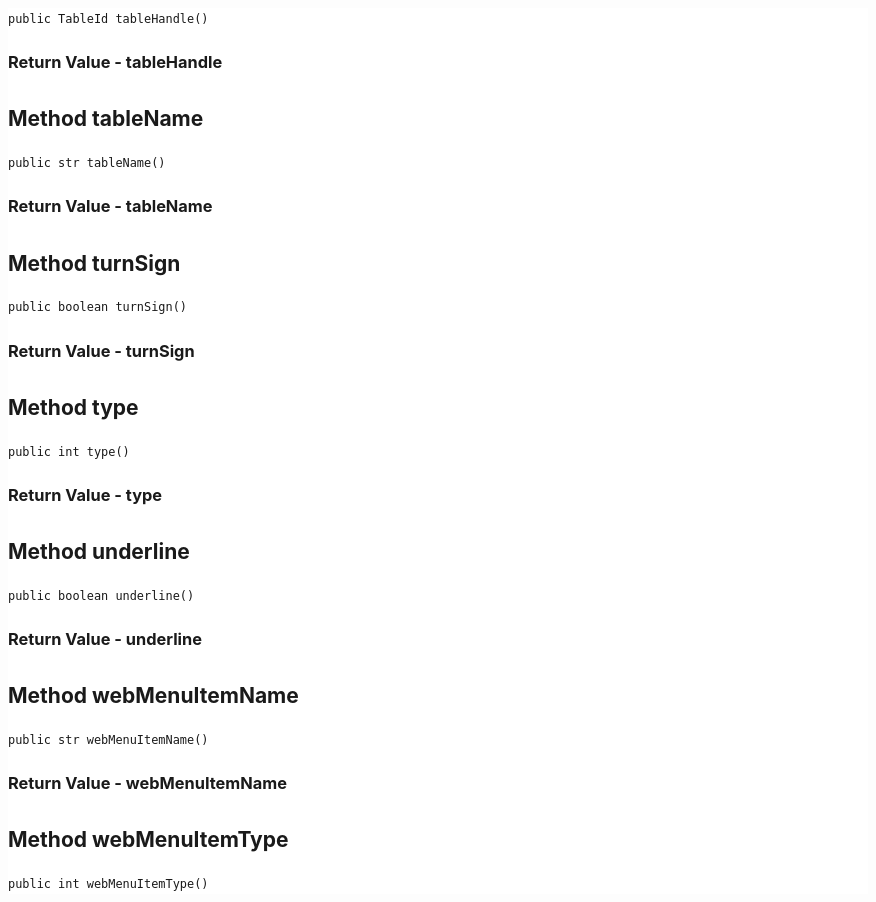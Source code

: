 ```xpp
public TableId tableHandle()
```

### Return Value - tableHandle

## Method tableName

```xpp
public str tableName()
```

### Return Value - tableName

## Method turnSign

```xpp
public boolean turnSign()
```

### Return Value - turnSign

## Method type

```xpp
public int type()
```

### Return Value - type

## Method underline

```xpp
public boolean underline()
```

### Return Value - underline

## Method webMenuItemName

```xpp
public str webMenuItemName()
```

### Return Value - webMenuItemName

## Method webMenuItemType

```xpp
public int webMenuItemType()
```
